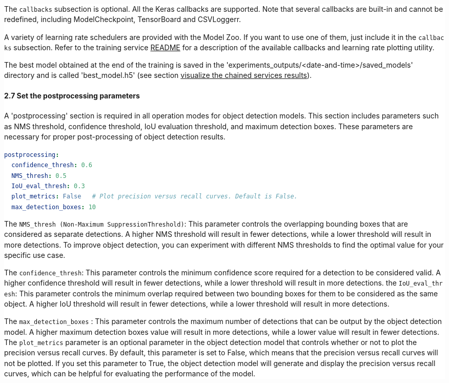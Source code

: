 The `callbacks` subsection is optional. All the Keras callbacks are supported. Note that several callbacks are built-in
and cannot be redefined, including ModelCheckpoint, TensorBoard and CSVLoggerr.

A variety of learning rate schedulers are provided with the Model Zoo. If you want to use one of them, just include it
in the `callbacks` subsection. Refer to the training service [README](training/README.md) for a description of the
available callbacks and learning rate plotting utility.

The best model obtained at the end of the training is saved in the 'experiments_outputs/\<date-and-time\>/saved_models'
directory and is called 'best_model.h5' (see section <a href="#4">visualize the chained services results</a>).

#### <a id="2-7">2.7 Set the postprocessing parameters</a>

A 'postprocessing' section is required in all operation modes for object detection models. This section includes
parameters such as NMS threshold, confidence threshold, IoU evaluation threshold, and maximum detection boxes. These
parameters are necessary for proper post-processing of object detection results.

```yaml
postprocessing:
  confidence_thresh: 0.6
  NMS_thresh: 0.5
  IoU_eval_thresh: 0.3
  plot_metrics: False   # Plot precision versus recall curves. Default is False.
  max_detection_boxes: 10
```

The `NMS_thresh (Non-Maximum SuppressionThreshold)`: This parameter controls the overlapping bounding boxes that are
considered as
separate detections. A higher NMS threshold will result in fewer detections, while a lower threshold will result in more
detections. To improve object detection, you can experiment with different NMS thresholds to find the optimal value for
your specific use case.

The `confidence_thresh`: This parameter controls the minimum confidence score required for a detection to be
considered
valid. A higher confidence threshold will result in fewer detections, while a lower threshold will result in more
detections.
the `IoU_eval_thresh`: This parameter controls the minimum overlap required between two
bounding boxes for them to be considered as the same object. A higher IoU threshold will result in fewer detections,
while a lower threshold will result in more detections.

The `max_detection_boxes` : This parameter controls the maximum number of detections that can be output by the
object
detection model. A higher maximum detection boxes value will result in more detections, while a lower value will result
in fewer detections.
The `plot_metrics`  parameter is an optional parameter in the object detection model that controls whether or not to
plot the precision versus recall curves. By default, this parameter is set to False, which means that the precision
versus recall curves will not be plotted. If you set this parameter to True, the object detection model will generate
and display the precision versus recall curves, which can be helpful for evaluating the performance of the model.
